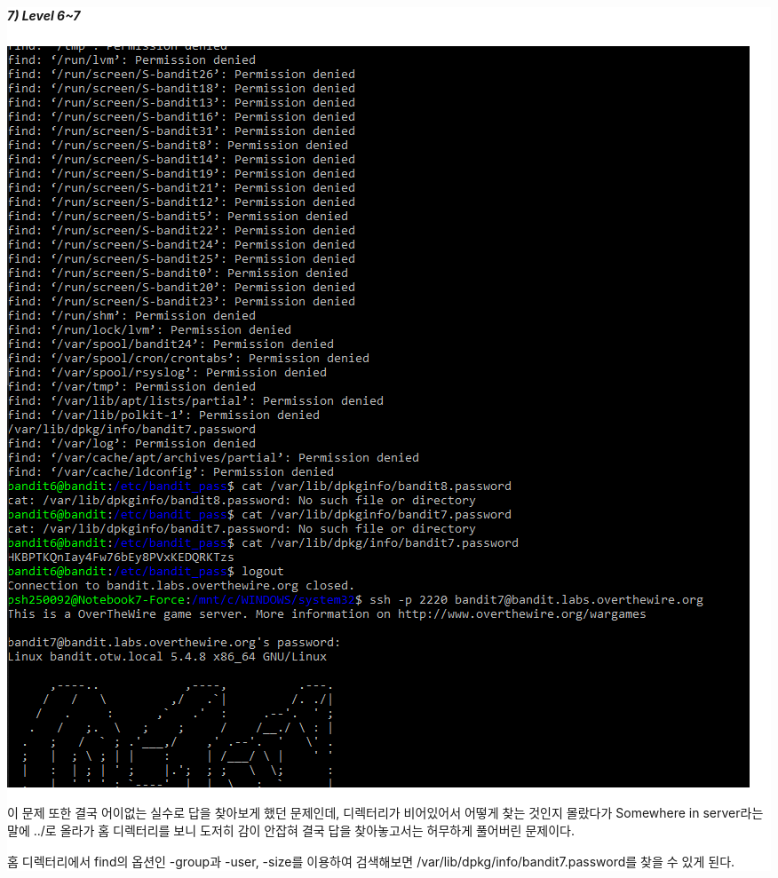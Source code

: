 
##### 7) Level 6~7

![13](img/13.png)

이 문제 또한 결국 어이없는 실수로 답을 찾아보게 했던 문제인데, 디렉터리가 비어있어서 어떻게 찾는 것인지 몰랐다가 Somewhere in server라는 말에 ../로 올라가 홈 디렉터리를 보니 도저히 감이 안잡혀 결국 답을 찾아놓고서는 허무하게 풀어버린 문제이다.



홈 디렉터리에서 find의 옵션인 -group과 -user, -size를 이용하여 검색해보면 /var/lib/dpkg/info/bandit7.password를 찾을 수 있게 된다.
